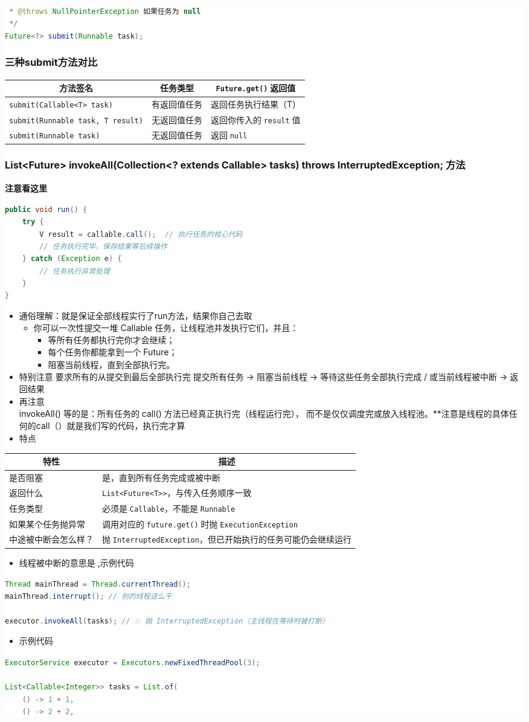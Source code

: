 ```java
 * @throws NullPointerException 如果任务为 null
 */
Future<?> submit(Runnable task);

```  
### 三种submit方法对比  
| 方法签名                              | 任务类型   | `Future.get()` 返回值 |
| --------------------------------- | ------ | ------------------ |
| `submit(Callable<T> task)`        | 有返回值任务 | 返回任务执行结果（T）        |
| `submit(Runnable task, T result)` | 无返回值任务 | 返回你传入的 `result` 值  |
| `submit(Runnable task)`           | 无返回值任务 | 返回 `null`          |
###     <T> List<Future<T>> invokeAll(Collection<? extends Callable<T>> tasks) throws InterruptedException; 方法    
**注意看这里**  
```java
public void run() {
    try {
        V result = callable.call();  // 执行任务的核心代码
        // 任务执行完毕，保存结果等后续操作
    } catch (Exception e) {
        // 任务执行异常处理
    }
}

```
- 通俗理解：就是保证全部线程实行了run方法，结果你自己去取
  - 你可以一次性提交一堆 Callable 任务，让线程池并发执行它们，并且：
    - 等所有任务都执行完你才会继续；
    - 每个任务你都能拿到一个 Future；
    - 阻塞当前线程，直到全部执行完。    
- 特别注意 要求所有的从提交到最后全部执行完
提交所有任务 → 阻塞当前线程 → 等待这些任务全部执行完成 / 或当前线程被中断 → 返回结果 
- 再注意  
  invokeAll() 等的是：所有任务的 call() 方法已经真正执行完（线程运行完）， 而不是仅仅调度完或放入线程池。**注意是线程的具体任何的call（）就是我们写的代码，执行完才算
- 特点  

| 特性         | 描述                                           |
| ---------- | -------------------------------------------- |
| 是否阻塞       | 是，直到所有任务完成或被中断                               |
| 返回什么       | `List<Future<T>>`，与传入任务顺序一致                  |
| 任务类型       | 必须是 `Callable`，不能是 `Runnable`                |
| 如果某个任务抛异常  | 调用对应的 `future.get()` 时抛 `ExecutionException` |
| 中途被中断会怎么样？ | 抛 `InterruptedException`，但已开始执行的任务可能仍会继续运行   |   
- 线程被中断的意思是  ,示例代码
```java
Thread mainThread = Thread.currentThread();
mainThread.interrupt(); // 别的线程这么干

executor.invokeAll(tasks); // 💥 抛 InterruptedException（主线程在等待时被打断）

```
- 示例代码  
```java
ExecutorService executor = Executors.newFixedThreadPool(3);

List<Callable<Integer>> tasks = List.of(
    () -> 1 + 1,
    () -> 2 + 2,
```